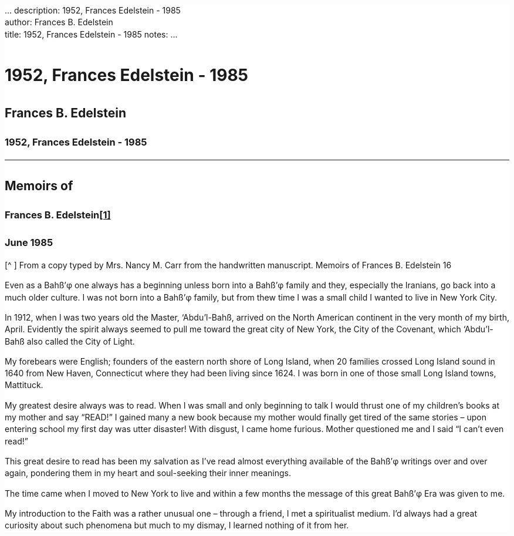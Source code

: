 ...
description: 1952, Frances Edelstein - 1985  
author: Frances B. Edelstein  
title: 1952, Frances Edelstein - 1985 
notes:
...


# 1952, Frances Edelstein - 1985  
## Frances B. Edelstein  
### 1952, Frances Edelstein - 1985  

------




## Memoirs of

### Frances B. Edelstein[[1]]()

### June 1985

[^ ] From a copy typed by Mrs. Nancy M. Carr from the handwritten manuscript.
Memoirs of Frances B. Edelstein	16

Even as a Bahß’φ one always has a beginning unless born into a Bahß’φ family and they, especially the Iranians, go back into a much older culture.  I was not born into a Bahß’φ family, but from thew time I was a small child I wanted to live in New York City.  

In 1912, when I was two years old the Master, ‘Abdu’l-Bahß, arrived on the North American continent in the very month of my birth, April.  Evidently the spirit always seemed to pull me toward the great city of New York, the City of the Covenant, which ‘Abdu’l-Bahß also called the City of Light.  

My forebears were English; founders of the eastern north shore of Long Island, when 20 families crossed Long Island sound in 1640 from New Haven, Connecticut where they had been living since 1624.  I was born in one of those small Long Island towns, Mattituck.  

My greatest desire always was to read.  When I was small and only beginning to talk I would thrust one of my children’s books at my mother and say “READ!”  I gained many a new book because my mother would finally get tired of the same stories – upon entering school my first day was utter disaster! With disgust, I came home furious.  Mother questioned me and I said “I can’t even read!”  

This great desire to read has been my salvation as I’ve read almost everything available of the Bahß’φ writings over and over again, pondering them in my heart and soul-seeking their inner meanings.  

The time came when I moved to New York to live and within a few months the message of this great Bahß’φ Era was given to me.  

My introduction to the Faith was a rather unusual one – through a friend, I met a spiritualist medium.  I’d always had a great curiosity about such phenomena but much to my dismay, I learned nothing of it from her.  
